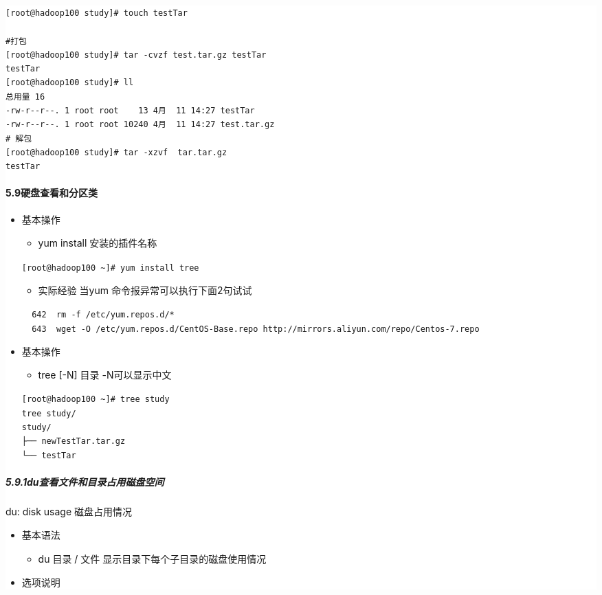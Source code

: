```
[root@hadoop100 study]# touch testTar

#打包
[root@hadoop100 study]# tar -cvzf test.tar.gz testTar 
testTar
[root@hadoop100 study]# ll
总用量 16
-rw-r--r--. 1 root root    13 4月  11 14:27 testTar
-rw-r--r--. 1 root root 10240 4月  11 14:27 test.tar.gz
# 解包
[root@hadoop100 study]# tar -xzvf  tar.tar.gz  
testTar

```



#### 5.9硬盘查看和分区类

- 基本操作

  -  yum install 安装的插件名称

    ```
    [root@hadoop100 ~]# yum install tree
    ```

  - 实际经验  当yum 命令报异常可以执行下面2句试试

  ```
    642  rm -f /etc/yum.repos.d/*
    643  wget -O /etc/yum.repos.d/CentOS-Base.repo http://mirrors.aliyun.com/repo/Centos-7.repo
  
  ```

- 基本操作

  - tree  [-N]  目录                                            -N可以显示中文

  ```
  [root@hadoop100 ~]# tree study
  tree study/
  study/
  ├── newTestTar.tar.gz
  └── testTar
  
  ```

  

##### 5.9.1du查看文件和目录占用磁盘空间

du: disk usage        磁盘占用情况

- 基本语法

  - du   目录 / 文件                                                  显示目录下每个子目录的磁盘使用情况

- 选项说明

